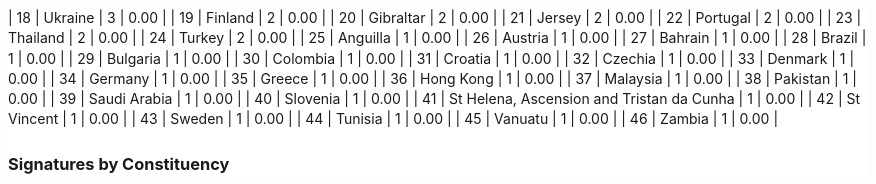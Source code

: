 | 18 | Ukraine | 3 | 0.00 |
| 19 | Finland | 2 | 0.00 |
| 20 | Gibraltar | 2 | 0.00 |
| 21 | Jersey | 2 | 0.00 |
| 22 | Portugal | 2 | 0.00 |
| 23 | Thailand | 2 | 0.00 |
| 24 | Turkey | 2 | 0.00 |
| 25 | Anguilla | 1 | 0.00 |
| 26 | Austria | 1 | 0.00 |
| 27 | Bahrain | 1 | 0.00 |
| 28 | Brazil | 1 | 0.00 |
| 29 | Bulgaria | 1 | 0.00 |
| 30 | Colombia | 1 | 0.00 |
| 31 | Croatia | 1 | 0.00 |
| 32 | Czechia | 1 | 0.00 |
| 33 | Denmark | 1 | 0.00 |
| 34 | Germany | 1 | 0.00 |
| 35 | Greece | 1 | 0.00 |
| 36 | Hong Kong | 1 | 0.00 |
| 37 | Malaysia | 1 | 0.00 |
| 38 | Pakistan | 1 | 0.00 |
| 39 | Saudi Arabia | 1 | 0.00 |
| 40 | Slovenia | 1 | 0.00 |
| 41 | St Helena, Ascension and Tristan da Cunha | 1 | 0.00 |
| 42 | St Vincent | 1 | 0.00 |
| 43 | Sweden | 1 | 0.00 |
| 44 | Tunisia | 1 | 0.00 |
| 45 | Vanuatu | 1 | 0.00 |
| 46 | Zambia | 1 | 0.00 |

### Signatures by Constituency
